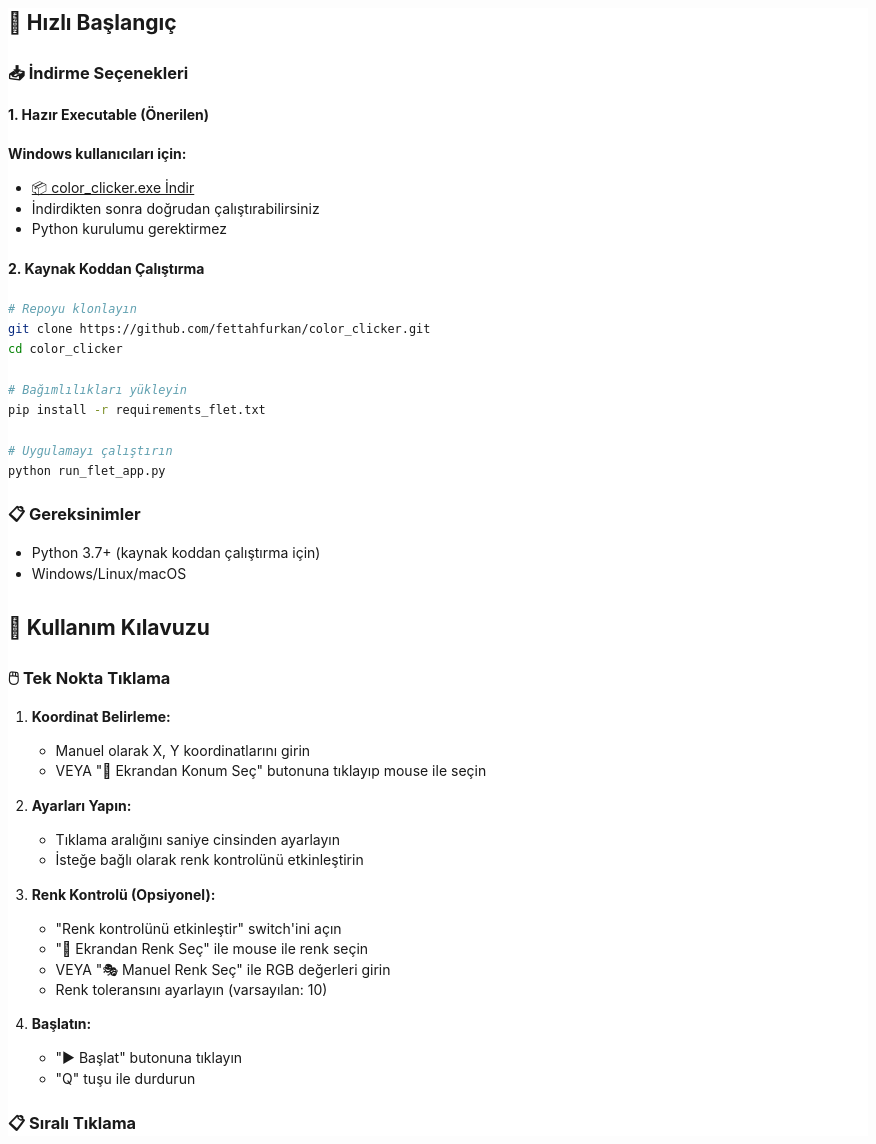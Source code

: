 ## 🚀 Hızlı Başlangıç

### 📥 İndirme Seçenekleri

#### 1. Hazır Executable (Önerilen)
**Windows kullanıcıları için:**
- [📦 color_clicker.exe İndir](https://github.com/fettahfurkan/color_clicker/releases/latest/download/color_clicker.exe)
- İndirdikten sonra doğrudan çalıştırabilirsiniz
- Python kurulumu gerektirmez

#### 2. Kaynak Koddan Çalıştırma
```bash
# Repoyu klonlayın
git clone https://github.com/fettahfurkan/color_clicker.git
cd color_clicker

# Bağımlılıkları yükleyin
pip install -r requirements_flet.txt

# Uygulamayı çalıştırın
python run_flet_app.py
```

### 📋 Gereksinimler
- Python 3.7+ (kaynak koddan çalıştırma için)
- Windows/Linux/macOS

## 📖 Kullanım Kılavuzu

### 🖱️ Tek Nokta Tıklama

1. **Koordinat Belirleme:**
   - Manuel olarak X, Y koordinatlarını girin
   - VEYA "🎯 Ekrandan Konum Seç" butonuna tıklayıp mouse ile seçin

2. **Ayarları Yapın:**
   - Tıklama aralığını saniye cinsinden ayarlayın
   - İsteğe bağlı olarak renk kontrolünü etkinleştirin

3. **Renk Kontrolü (Opsiyonel):**
   - "Renk kontrolünü etkinleştir" switch'ini açın
   - "🎨 Ekrandan Renk Seç" ile mouse ile renk seçin
   - VEYA "🎭 Manuel Renk Seç" ile RGB değerleri girin
   - Renk toleransını ayarlayın (varsayılan: 10)

4. **Başlatın:**
   - "▶️ Başlat" butonuna tıklayın
   - "Q" tuşu ile durdurun

### 📋 Sıralı Tıklama
